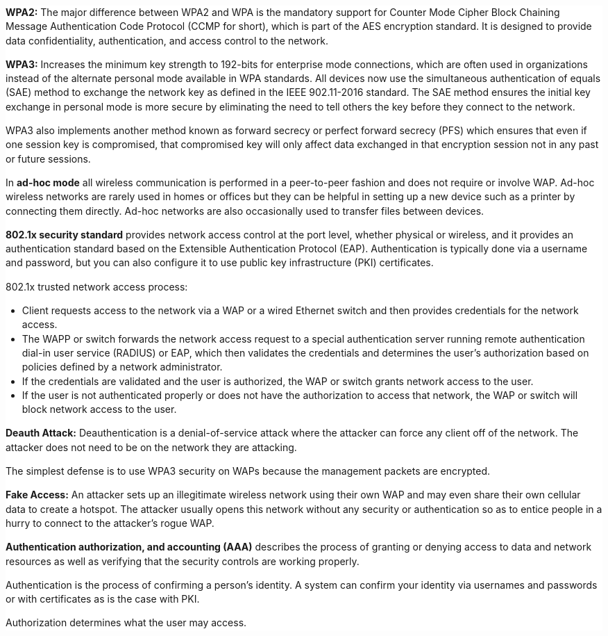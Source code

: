 **WPA2:** The major difference between WPA2 and WPA is the mandatory support for Counter Mode Cipher Block Chaining Message Authentication Code Protocol (CCMP for short), which is part of the AES encryption standard. It is designed to provide data confidentiality, authentication, and access control to the network.

**WPA3:** Increases the minimum key strength to 192-bits for enterprise mode connections, which are often used in organizations instead of the alternate personal mode available in WPA standards. All devices now use the simultaneous authentication of equals (SAE) method to exchange the network key as defined in the IEEE 902.11-2016 standard. The SAE method ensures the initial key exchange in personal mode is more secure by eliminating the need to tell others the key before they connect to the network.

WPA3 also implements another method known as forward secrecy or perfect forward secrecy (PFS) which ensures that even if one session key is compromised, that compromised key will only affect data exchanged in that encryption session not in any past or future sessions.

In **ad-hoc mode** all wireless communication is performed in a peer-to-peer fashion and does not require or involve WAP. Ad-hoc wireless networks are rarely used in homes or offices but they can be helpful in setting up a new device such as a printer by connecting them directly. Ad-hoc networks are also occasionally used to transfer files between devices.

**802.1x security standard** provides network access control at the port level, whether physical or wireless, and it provides an authentication standard based on the Extensible Authentication Protocol (EAP). Authentication is typically done via a username and password, but you can also configure it to use public key infrastructure (PKI) certificates.

802\.1x trusted network access process:

- Client requests access to the network via a WAP or a wired Ethernet switch and then provides credentials for the network access.
- The WAPP or switch forwards the network access request to a special authentication server running remote authentication dial-in user service (RADIUS) or EAP, which then validates the credentials and determines the user’s authorization based on policies defined by a network administrator.
- If the credentials are validated and the user is authorized, the WAP or switch grants network access to the user.
- If the user is not authenticated properly or does not have the authorization to access that network, the WAP or switch will block network access to the user.

**Deauth Attack:** Deauthentication is a denial-of-service attack where the attacker can force any client off of the network. The attacker does not need to be on the network they are attacking. 

The simplest defense is to use WPA3 security on WAPs because the management packets are encrypted.

**Fake Access:** An attacker sets up an illegitimate wireless network using their own WAP and may even share their own cellular data to create a hotspot. The attacker usually opens this network without any security or authentication so as to entice people in a hurry to connect to the attacker’s rogue WAP.


**Authentication authorization, and accounting (AAA)** describes the process of granting or denying access to data and network resources as well as verifying that the security controls are working properly.

Authentication is the process of confirming a person’s identity. A system can confirm your identity via usernames and passwords or with certificates as is the case with PKI.

Authorization determines what the user may access.
